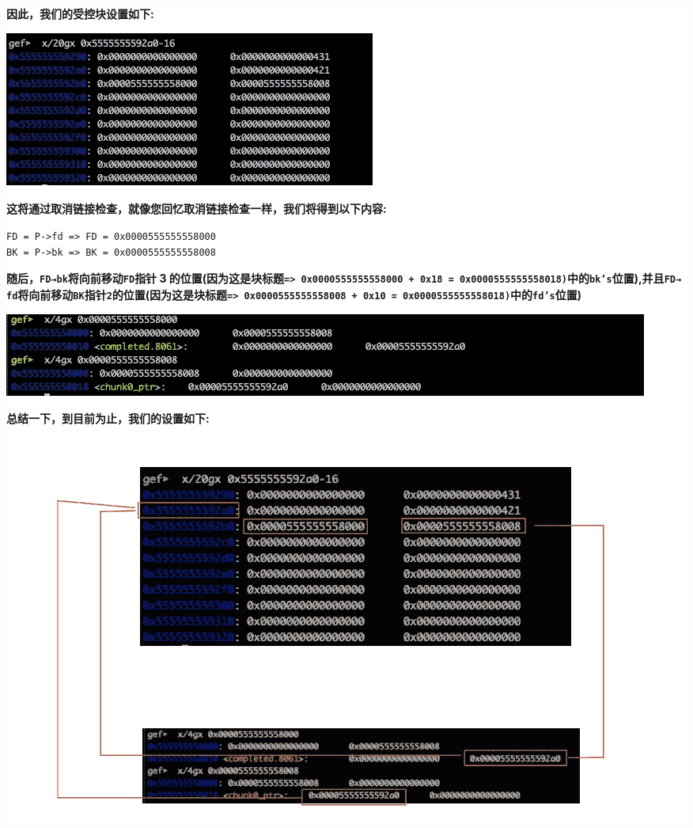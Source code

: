 **因此，我们的受控块设置如下:**

**![](img/bd71d82c124af34a7f443a124c590340.png)**

**这将通过取消链接检查，就像您回忆取消链接检查一样，我们将得到以下内容:**

```
FD = P->fd => FD = 0x0000555555558000
BK = P->bk => BK = 0x0000555555558008
```

**随后，`FD→bk`将向前移动`FD`指针 3 的位置(因为这是块标题`=> 0x0000555555558000 + 0x18 = 0x0000555555558018)`中的`bk’s`位置),并且`FD→fd`将向前移动`BK`指针`2`的位置(因为这是块标题`=> 0x0000555555558008 + 0x10 = 0x0000555555558018)`中的`fd’s`位置)**

**![](img/e9f1952160b5159030f06c667defbb37.png)**

**总结一下，到目前为止，我们的设置如下:**

**![](img/ed6518a17f721e73643830eb8ad252df.png)**
